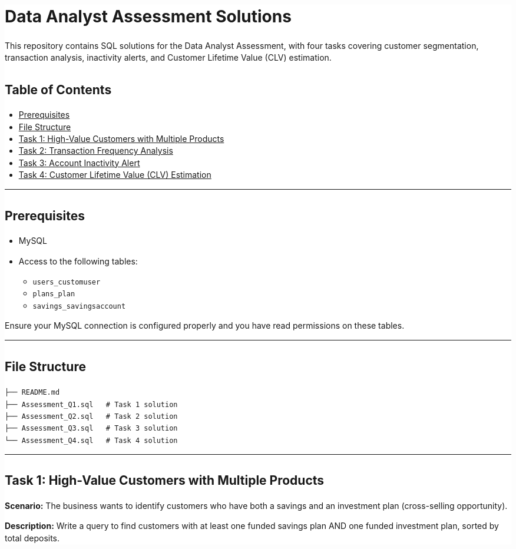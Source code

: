 # Data Analyst Assessment Solutions

This repository contains SQL solutions for the Data Analyst Assessment, with four tasks covering customer segmentation, transaction analysis, inactivity alerts, and Customer Lifetime Value (CLV) estimation.

## Table of Contents

* [Prerequisites](#prerequisites)
* [File Structure](#file-structure)
* [Task 1: High-Value Customers with Multiple Products](#task-1-high-value-customers-with-multiple-products)
* [Task 2: Transaction Frequency Analysis](#task-2-transaction-frequency-analysis)
* [Task 3: Account Inactivity Alert](#task-3-account-inactivity-alert)
* [Task 4: Customer Lifetime Value (CLV) Estimation](#task-4-customer-lifetime-value-clv-estimation)

---

## Prerequisites

* MySQL
* Access to the following tables:

  * `users_customuser`
  * `plans_plan`
  * `savings_savingsaccount`

Ensure your MySQL connection is configured properly and you have read permissions on these tables.

---

## File Structure

```text
├── README.md
├── Assessment_Q1.sql   # Task 1 solution
├── Assessment_Q2.sql   # Task 2 solution
├── Assessment_Q3.sql   # Task 3 solution
└── Assessment_Q4.sql   # Task 4 solution
```

---

## Task 1: High-Value Customers with Multiple Products

**Scenario:** The business wants to identify customers who have both a savings and an investment plan (cross-selling opportunity).

**Description:** Write a query to find customers with at least one funded savings plan AND one funded investment plan, sorted by total deposits.
